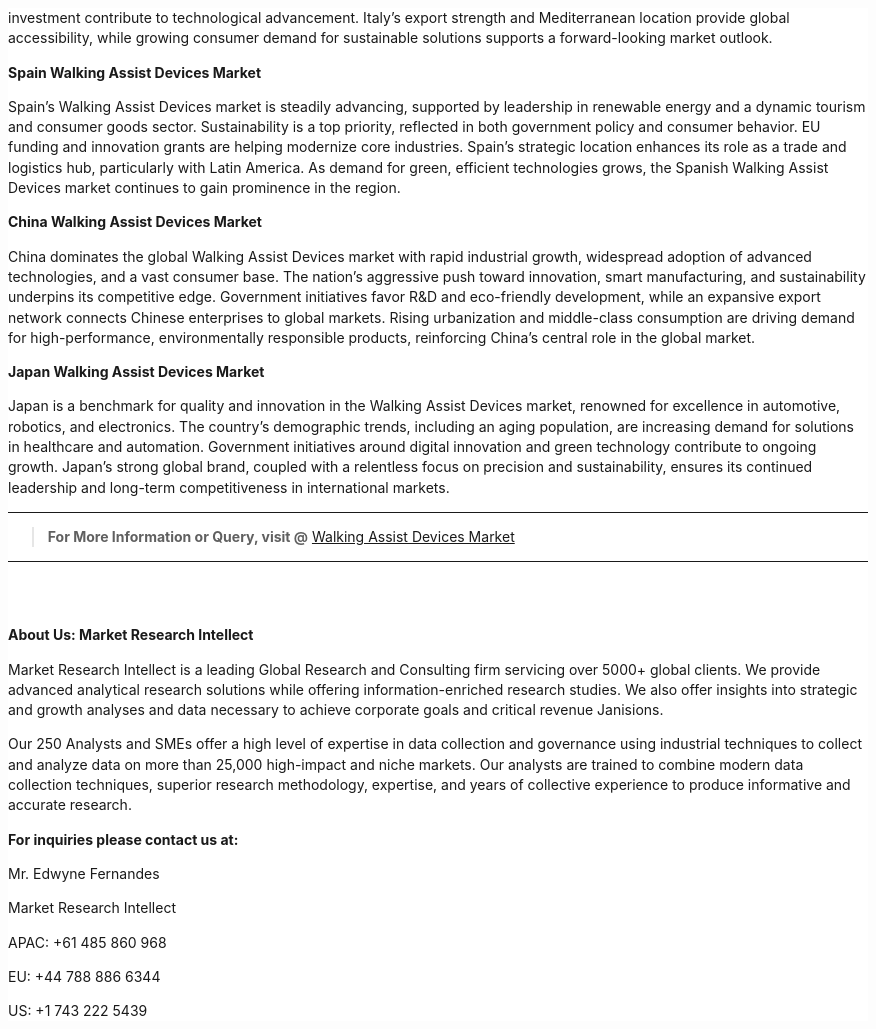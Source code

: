 investment contribute to technological advancement. Italy&rsquo;s export strength and Mediterranean location provide global accessibility, while growing consumer demand for sustainable solutions supports a forward-looking market outlook.</p><p class="" data-start="4424" data-end="4975"><strong data-start="4424" data-end="4445">Spain Walking Assist Devices Market</strong></p><p class="" data-start="4424" data-end="4975">Spain&rsquo;s Walking Assist Devices market is steadily advancing, supported by leadership in renewable energy and a dynamic tourism and consumer goods sector. Sustainability is a top priority, reflected in both government policy and consumer behavior. EU funding and innovation grants are helping modernize core industries. Spain&rsquo;s strategic location enhances its role as a trade and logistics hub, particularly with Latin America. As demand for green, efficient technologies grows, the Spanish Walking Assist Devices market continues to gain prominence in the region.</p><p class="" data-start="4977" data-end="5589"><strong data-start="4977" data-end="4998">China Walking Assist Devices Market</strong></p><p class="" data-start="4977" data-end="5589">China dominates the global Walking Assist Devices market with rapid industrial growth, widespread adoption of advanced technologies, and a vast consumer base. The nation&rsquo;s aggressive push toward innovation, smart manufacturing, and sustainability underpins its competitive edge. Government initiatives favor R&amp;D and eco-friendly development, while an expansive export network connects Chinese enterprises to global markets. Rising urbanization and middle-class consumption are driving demand for high-performance, environmentally responsible products, reinforcing China&rsquo;s central role in the global market.</p><p class="" data-start="5591" data-end="6162"><strong data-start="5591" data-end="5612">Japan Walking Assist Devices Market</strong></p><p class="" data-start="5591" data-end="6162">Japan is a benchmark for quality and innovation in the Walking Assist Devices market, renowned for excellence in automotive, robotics, and electronics. The country&rsquo;s demographic trends, including an aging population, are increasing demand for solutions in healthcare and automation. Government initiatives around digital innovation and green technology contribute to ongoing growth. Japan&rsquo;s strong global brand, coupled with a relentless focus on precision and sustainability, ensures its continued leadership and long-term competitiveness in international markets.</p><hr /><blockquote><p><span class="font-[700]"><strong>For More Information or Query, visit&nbsp;@</strong>&nbsp;</span><span class="font-[700]"><a href="https://www.marketresearchintellect.com/product/global-walking-assist-devices-market-size-and-forecast/?utm_source=Linkedin&utm_medium=049" target="_blank" data-tracking-control-name="article-ssr-frontend-pulse_little-text-block" data-tracking-will-navigate="" data-test-link="">Walking Assist Devices Market</a></span></p></blockquote><hr /><h3>&nbsp;</h3><p><strong><span class="font-[700]">About Us: Market Research Intellect</span></strong></p><p><span class="">Market Research Intellect is a leading Global Research and Consulting firm servicing over 5000+ global clients. We provide advanced analytical research solutions while offering information-enriched research studies.&nbsp;</span>We also offer insights into strategic and growth analyses and data necessary to achieve corporate goals and critical revenue Janisions.</p><p><span class="">Our 250 Analysts and SMEs offer a high level of expertise in data collection and governance using industrial techniques to collect and analyze data on more than 25,000 high-impact and niche markets. Our analysts are trained to combine modern data collection techniques, superior research methodology, expertise, and years of collective experience to produce informative and accurate research.</span></p><p><strong>For inquiries please contact us at:</strong></p><p>Mr. Edwyne Fernandes</p><p>Market Research Intellect</p><p>APAC: +61 485 860 968</p><p>EU: +44 788 886 6344</p><p>US: +1 743 222 5439</p>
